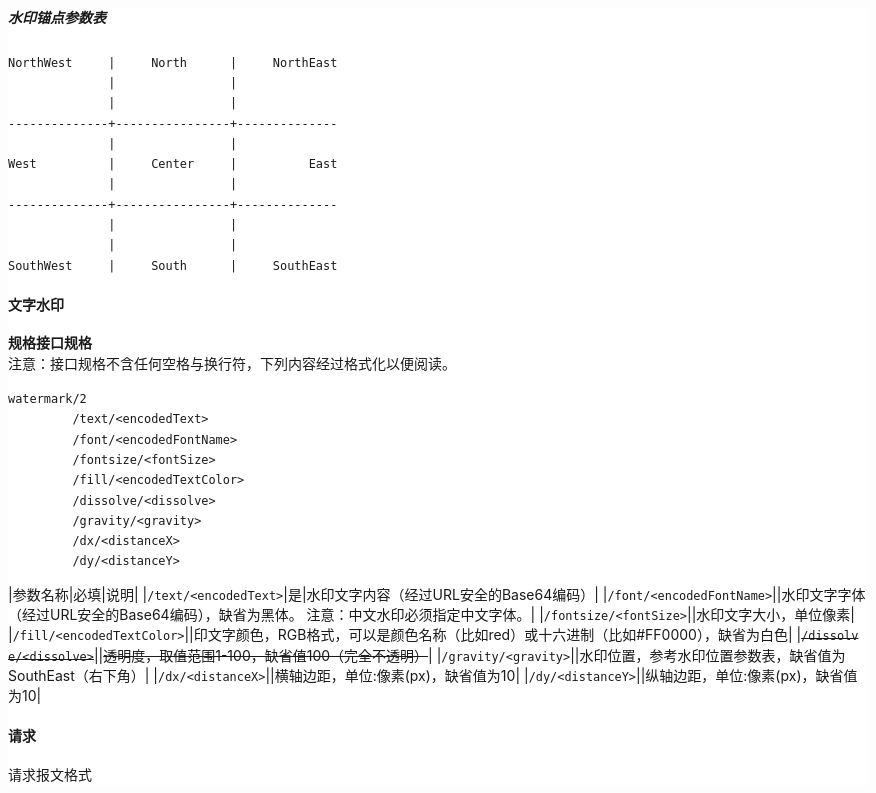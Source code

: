##### 水印锚点参数表

    NorthWest     |     North      |     NorthEast
                  |                |    
                  |                |    
    --------------+----------------+--------------
                  |                |    
    West          |     Center     |          East 
                  |                |    
    --------------+----------------+--------------
                  |                |    
                  |                |    
    SouthWest     |     South      |     SouthEast


#### 文字水印
**规格接口规格**  
注意：接口规格不含任何空格与换行符，下列内容经过格式化以便阅读。

    watermark/2
             /text/<encodedText>
             /font/<encodedFontName>
             /fontsize/<fontSize>
             /fill/<encodedTextColor>
             /dissolve/<dissolve>
             /gravity/<gravity>
             /dx/<distanceX>
             /dy/<distanceY>

|参数名称|必填|说明|
|`/text/<encodedText>`|是|水印文字内容（经过URL安全的Base64编码）|
|`/font/<encodedFontName>`||水印文字字体（经过URL安全的Base64编码），缺省为黑体。
注意：中文水印必须指定中文字体。|
|`/fontsize/<fontSize>`||水印文字大小，单位像素|
|`/fill/<encodedTextColor>`||印文字颜色，RGB格式，可以是颜色名称（比如red）或十六进制（比如#FF0000），缺省为白色|
|~~`/dissolve/<dissolve>`~~||~~透明度，取值范围1-100，缺省值100（完全不透明）~~|
|`/gravity/<gravity>`||水印位置，参考水印位置参数表，缺省值为SouthEast（右下角）|
|`/dx/<distanceX>`||横轴边距，单位:像素(px)，缺省值为10|
|`/dy/<distanceY>`||纵轴边距，单位:像素(px)，缺省值为10|



#### 请求
请求报文格式
